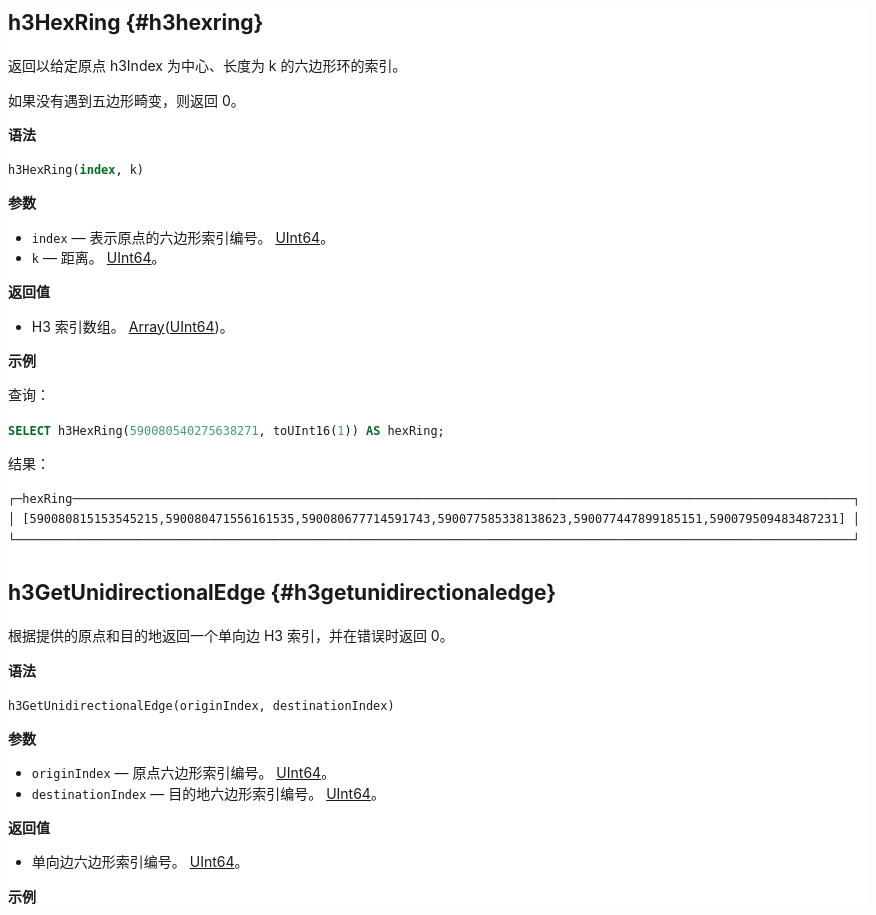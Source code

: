 ## h3HexRing {#h3hexring}

返回以给定原点 h3Index 为中心、长度为 k 的六边形环的索引。

如果没有遇到五边形畸变，则返回 0。

**语法**

```sql
h3HexRing(index, k)
```

**参数**

- `index` — 表示原点的六边形索引编号。 [UInt64](../../data-types/int-uint.md)。
- `k` — 距离。 [UInt64](../../data-types/int-uint.md)。

**返回值**

- H3 索引数组。 [Array](../../data-types/array.md)([UInt64](../../data-types/int-uint.md))。

**示例**

查询：

```sql
SELECT h3HexRing(590080540275638271, toUInt16(1)) AS hexRing;
```

结果：

```text
┌─hexRing─────────────────────────────────────────────────────────────────────────────────────────────────────────────┐
│ [590080815153545215,590080471556161535,590080677714591743,590077585338138623,590077447899185151,590079509483487231] │
└─────────────────────────────────────────────────────────────────────────────────────────────────────────────────────┘
```

## h3GetUnidirectionalEdge {#h3getunidirectionaledge}

根据提供的原点和目的地返回一个单向边 H3 索引，并在错误时返回 0。

**语法**

```sql
h3GetUnidirectionalEdge(originIndex, destinationIndex)
```

**参数**

- `originIndex` — 原点六边形索引编号。 [UInt64](../../data-types/int-uint.md)。
- `destinationIndex` — 目的地六边形索引编号。 [UInt64](../../data-types/int-uint.md)。

**返回值**

- 单向边六边形索引编号。 [UInt64](../../data-types/int-uint.md)。

**示例**
